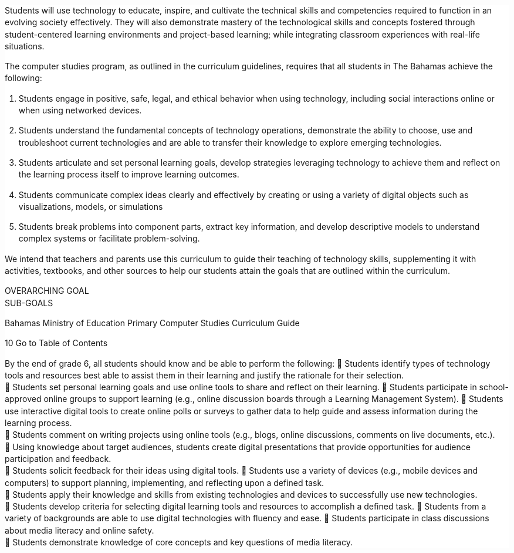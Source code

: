  
Students will use technology to educate, inspire, and cultivate the technical skills and competencies 
required to function in an evolving society effectively.  They will also demonstrate mastery of the 
technological skills and concepts fostered through student-centered learning environments and 
project-based learning; while integrating classroom experiences with real-life situations. 
 
 
 
 
 
The computer studies program, as outlined in the curriculum guidelines, requires that all students in 
The Bahamas achieve the following:   
 
1. Students engage in positive, safe, legal, and ethical behavior when using technology, including 
social interactions online or when using networked devices. 
 
2. Students understand the fundamental concepts of technology operations, demonstrate the 
ability to choose, use and troubleshoot current technologies and are able to transfer their 
knowledge to explore emerging technologies. 
 
3. Students articulate and set personal learning goals, develop strategies leveraging technology 
to achieve them and reflect on the learning process itself to improve learning outcomes. 
 
4. Students communicate complex ideas clearly and effectively by creating or using a variety of 
digital objects such as visualizations, models, or simulations 
 
5. Students break problems into component parts, extract key information, and develop 
descriptive models to understand complex systems or facilitate problem-solving. 
 
We intend that teachers and parents use this curriculum to guide their teaching of technology skills, 
supplementing it with activities, textbooks, and other sources to help our students attain the goals that 
are outlined within the curriculum. 
 
OVERARCHING GOAL  
SUB-GOALS 


 
Bahamas Ministry of Education Primary Computer Studies Curriculum Guide 
 
10 
Go to Table of Contents 
 
 
 
 
By the end of grade 6, all students should know and be able to perform the following: 
 Students identify types of technology tools and resources best able to assist them in their 
learning and justify the rationale for their selection.   
 Students set personal learning goals and use online tools to share and reflect on their learning. 
 Students participate in school-approved online groups to support learning (e.g., online 
discussion boards through a Learning Management System). 
 Students use interactive digital tools to create online polls or surveys to gather data to help 
guide and assess information during the learning process.  
 Students comment on writing projects using online tools (e.g., blogs, online discussions, 
comments on live documents, etc.).  
 Using knowledge about target audiences, students create digital presentations that provide 
opportunities for audience participation and feedback.  
 Students solicit feedback for their ideas using digital tools. 
 Students use a variety of devices (e.g., mobile devices and computers) to support planning, 
implementing, and reflecting upon a defined task.  
 Students apply their knowledge and skills from existing technologies and devices to 
successfully use new technologies.  
 Students develop criteria for selecting digital learning tools and resources to accomplish a 
defined task. 
 Students from a variety of backgrounds are able to use digital technologies with fluency and 
ease. 
 Students participate in class discussions about media literacy and online safety.  
 Students demonstrate knowledge of core concepts and key questions of media literacy.  